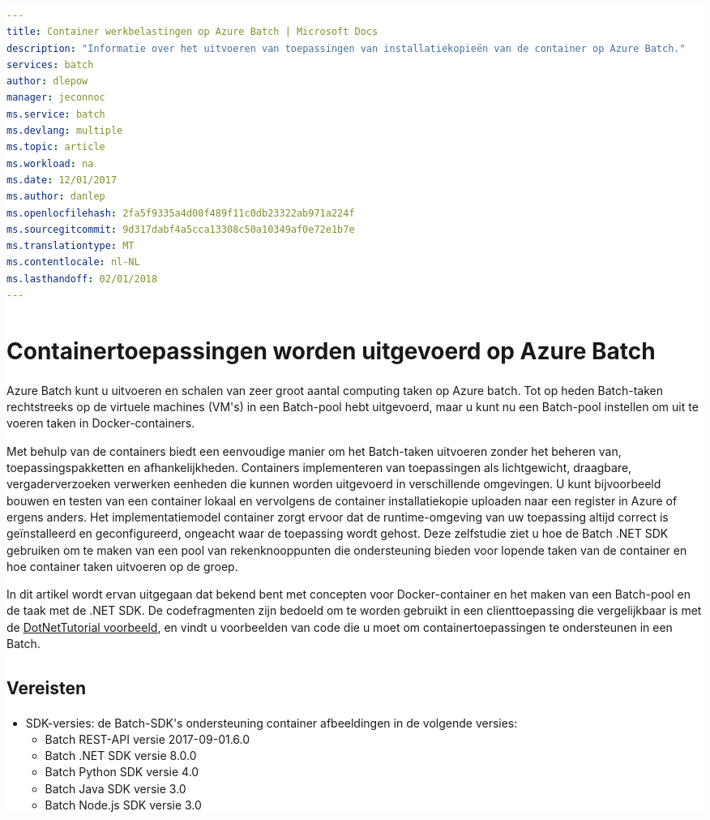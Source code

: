 ```yaml
---
title: Container werkbelastingen op Azure Batch | Microsoft Docs
description: "Informatie over het uitvoeren van toepassingen van installatiekopieën van de container op Azure Batch."
services: batch
author: dlepow
manager: jeconnoc
ms.service: batch
ms.devlang: multiple
ms.topic: article
ms.workload: na
ms.date: 12/01/2017
ms.author: danlep
ms.openlocfilehash: 2fa5f9335a4d00f489f11c0db23322ab971a224f
ms.sourcegitcommit: 9d317dabf4a5cca13308c50a10349af0e72e1b7e
ms.translationtype: MT
ms.contentlocale: nl-NL
ms.lasthandoff: 02/01/2018
---
```

# <a name="run-container-applications-on-azure-batch"></a>Containertoepassingen worden uitgevoerd op Azure Batch

Azure Batch kunt u uitvoeren en schalen van zeer groot aantal computing taken op Azure batch. Tot op heden Batch-taken rechtstreeks op de virtuele machines (VM's) in een Batch-pool hebt uitgevoerd, maar u kunt nu een Batch-pool instellen om uit te voeren taken in Docker-containers.

Met behulp van de containers biedt een eenvoudige manier om het Batch-taken uitvoeren zonder het beheren van, toepassingspakketten en afhankelijkheden. Containers implementeren van toepassingen als lichtgewicht, draagbare, vergaderverzoeken verwerken eenheden die kunnen worden uitgevoerd in verschillende omgevingen. U kunt bijvoorbeeld bouwen en testen van een container lokaal en vervolgens de container installatiekopie uploaden naar een register in Azure of ergens anders. Het implementatiemodel container zorgt ervoor dat de runtime-omgeving van uw toepassing altijd correct is geïnstalleerd en geconfigureerd, ongeacht waar de toepassing wordt gehost. Deze zelfstudie ziet u hoe de Batch .NET SDK gebruiken om te maken van een pool van rekenknooppunten die ondersteuning bieden voor lopende taken van de container en hoe container taken uitvoeren op de groep.

In dit artikel wordt ervan uitgegaan dat bekend bent met concepten voor Docker-container en het maken van een Batch-pool en de taak met de .NET SDK. De codefragmenten zijn bedoeld om te worden gebruikt in een clienttoepassing die vergelijkbaar is met de [DotNetTutorial voorbeeld](batch-dotnet-get-started.md), en vindt u voorbeelden van code die u moet om containertoepassingen te ondersteunen in een Batch.


## <a name="prerequisites"></a>Vereisten

* SDK-versies: de Batch-SDK's ondersteuning container afbeeldingen in de volgende versies:
    * Batch REST-API versie 2017-09-01.6.0
    * Batch .NET SDK versie 8.0.0
    * Batch Python SDK versie 4.0
    * Batch Java SDK versie 3.0
    * Batch Node.js SDK versie 3.0
